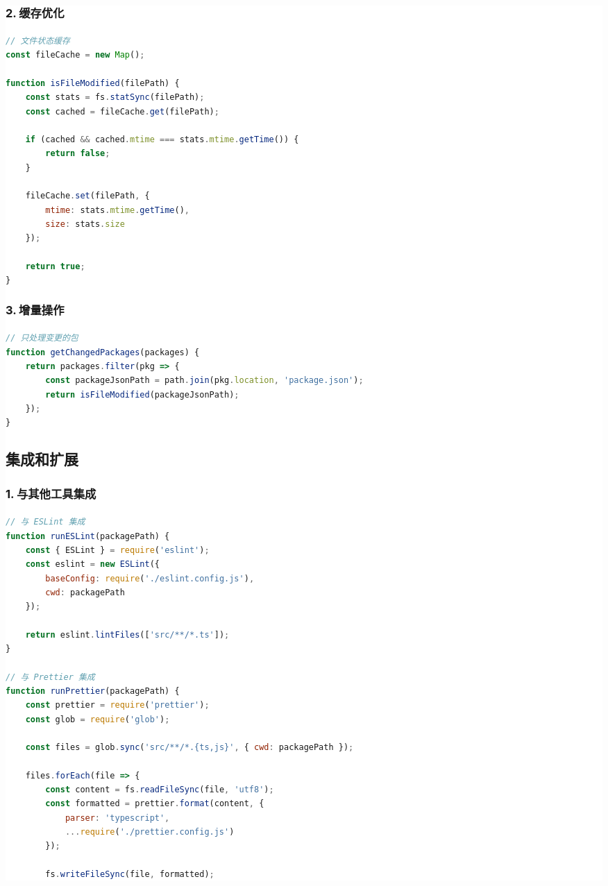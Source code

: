 ### 2. 缓存优化
```javascript
// 文件状态缓存
const fileCache = new Map();

function isFileModified(filePath) {
    const stats = fs.statSync(filePath);
    const cached = fileCache.get(filePath);
    
    if (cached && cached.mtime === stats.mtime.getTime()) {
        return false;
    }
    
    fileCache.set(filePath, {
        mtime: stats.mtime.getTime(),
        size: stats.size
    });
    
    return true;
}
```

### 3. 增量操作
```javascript
// 只处理变更的包
function getChangedPackages(packages) {
    return packages.filter(pkg => {
        const packageJsonPath = path.join(pkg.location, 'package.json');
        return isFileModified(packageJsonPath);
    });
}
```

## 集成和扩展

### 1. 与其他工具集成
```javascript
// 与 ESLint 集成
function runESLint(packagePath) {
    const { ESLint } = require('eslint');
    const eslint = new ESLint({
        baseConfig: require('./eslint.config.js'),
        cwd: packagePath
    });
    
    return eslint.lintFiles(['src/**/*.ts']);
}

// 与 Prettier 集成
function runPrettier(packagePath) {
    const prettier = require('prettier');
    const glob = require('glob');
    
    const files = glob.sync('src/**/*.{ts,js}', { cwd: packagePath });
    
    files.forEach(file => {
        const content = fs.readFileSync(file, 'utf8');
        const formatted = prettier.format(content, {
            parser: 'typescript',
            ...require('./prettier.config.js')
        });
        
        fs.writeFileSync(file, formatted);
```